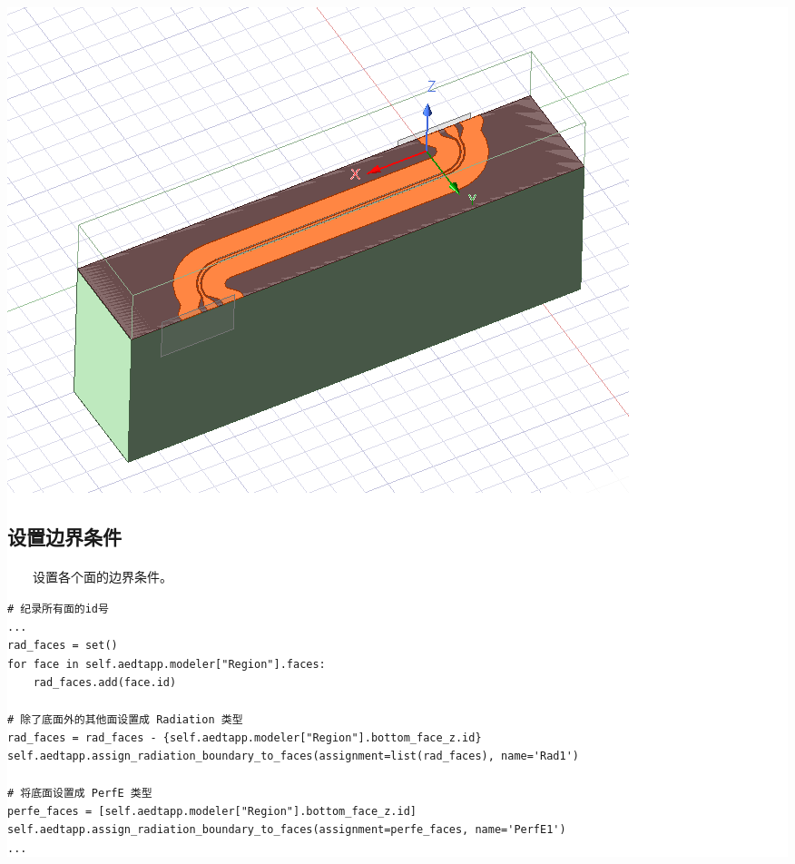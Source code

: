![三维模型](.\hfss_images\model.png)

## 设置边界条件
&emsp;&emsp;设置各个面的边界条件。<br>
```angular2html
# 纪录所有面的id号
...
rad_faces = set()
for face in self.aedtapp.modeler["Region"].faces:
    rad_faces.add(face.id)

# 除了底面外的其他面设置成 Radiation 类型
rad_faces = rad_faces - {self.aedtapp.modeler["Region"].bottom_face_z.id}
self.aedtapp.assign_radiation_boundary_to_faces(assignment=list(rad_faces), name='Rad1')

# 将底面设置成 PerfE 类型
perfe_faces = [self.aedtapp.modeler["Region"].bottom_face_z.id]
self.aedtapp.assign_radiation_boundary_to_faces(assignment=perfe_faces, name='PerfE1')
...
```